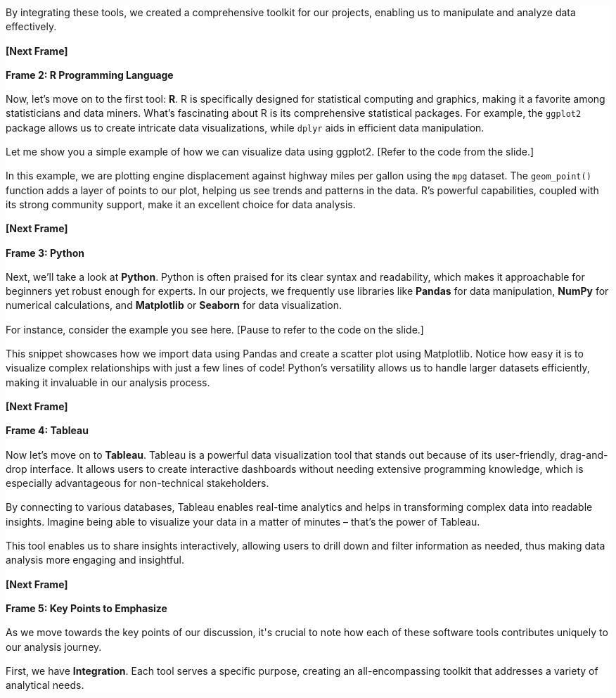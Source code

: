 By integrating these tools, we created a comprehensive toolkit for our projects, enabling us to manipulate and analyze data effectively. 

**[Next Frame]**

**Frame 2: R Programming Language**

Now, let’s move on to the first tool: **R**. R is specifically designed for statistical computing and graphics, making it a favorite among statisticians and data miners. What’s fascinating about R is its comprehensive statistical packages. For example, the `ggplot2` package allows us to create intricate data visualizations, while `dplyr` aids in efficient data manipulation.

Let me show you a simple example of how we can visualize data using ggplot2. [Refer to the code from the slide.]

In this example, we are plotting engine displacement against highway miles per gallon using the `mpg` dataset. The `geom_point()` function adds a layer of points to our plot, helping us see trends and patterns in the data. R’s powerful capabilities, coupled with its strong community support, make it an excellent choice for data analysis.

**[Next Frame]**

**Frame 3: Python**

Next, we’ll take a look at **Python**. Python is often praised for its clear syntax and readability, which makes it approachable for beginners yet robust enough for experts. In our projects, we frequently use libraries like **Pandas** for data manipulation, **NumPy** for numerical calculations, and **Matplotlib** or **Seaborn** for data visualization.

For instance, consider the example you see here. [Pause to refer to the code on the slide.]

This snippet showcases how we import data using Pandas and create a scatter plot using Matplotlib. Notice how easy it is to visualize complex relationships with just a few lines of code! Python’s versatility allows us to handle larger datasets efficiently, making it invaluable in our analysis process.

**[Next Frame]**

**Frame 4: Tableau**

Now let’s move on to **Tableau**. Tableau is a powerful data visualization tool that stands out because of its user-friendly, drag-and-drop interface. It allows users to create interactive dashboards without needing extensive programming knowledge, which is especially advantageous for non-technical stakeholders.

By connecting to various databases, Tableau enables real-time analytics and helps in transforming complex data into readable insights. Imagine being able to visualize your data in a matter of minutes – that’s the power of Tableau.

This tool enables us to share insights interactively, allowing users to drill down and filter information as needed, thus making data analysis more engaging and insightful.

**[Next Frame]**

**Frame 5: Key Points to Emphasize**

As we move towards the key points of our discussion, it's crucial to note how each of these software tools contributes uniquely to our analysis journey. 

First, we have **Integration**. Each tool serves a specific purpose, creating an all-encompassing toolkit that addresses a variety of analytical needs. 
